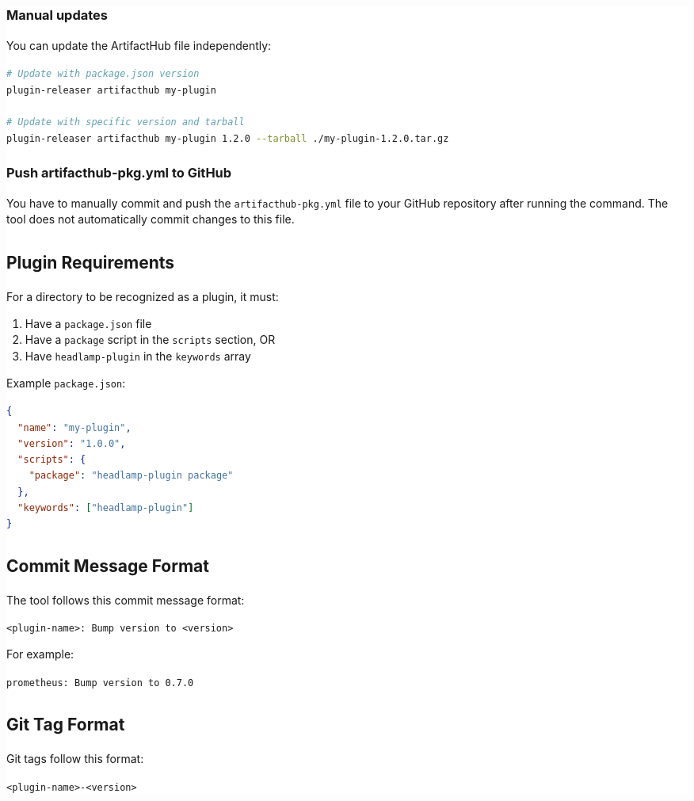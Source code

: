### Manual updates

You can update the ArtifactHub file independently:

```bash
# Update with package.json version
plugin-releaser artifacthub my-plugin

# Update with specific version and tarball
plugin-releaser artifacthub my-plugin 1.2.0 --tarball ./my-plugin-1.2.0.tar.gz
```

### Push artifacthub-pkg.yml to GitHub

You have to manually commit and push the `artifacthub-pkg.yml` file to your GitHub repository after running the command. The tool does not automatically commit changes to this file.

## Plugin Requirements

For a directory to be recognized as a plugin, it must:

1. Have a `package.json` file
2. Have a `package` script in the `scripts` section, OR
3. Have `headlamp-plugin` in the `keywords` array

Example `package.json`:
```json
{
  "name": "my-plugin",
  "version": "1.0.0",
  "scripts": {
    "package": "headlamp-plugin package"
  },
  "keywords": ["headlamp-plugin"]
}
```

## Commit Message Format

The tool follows this commit message format:
```
<plugin-name>: Bump version to <version>
```

For example:
```
prometheus: Bump version to 0.7.0
```

## Git Tag Format

Git tags follow this format:
```
<plugin-name>-<version>
```
